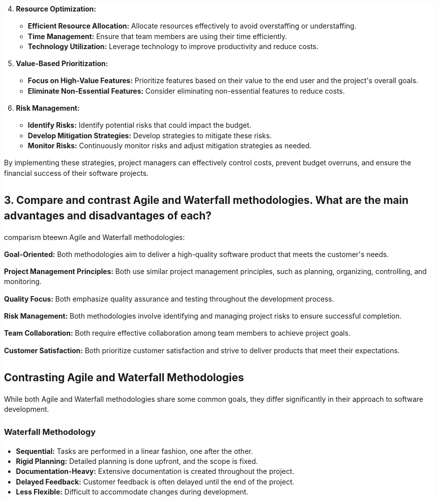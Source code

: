 4. **Resource Optimization:**
   * **Efficient Resource Allocation:** Allocate resources effectively to avoid overstaffing or understaffing.
   * **Time Management:** Ensure that team members are using their time efficiently.
   * **Technology Utilization:** Leverage technology to improve productivity and reduce costs.

5. **Value-Based Prioritization:**
   * **Focus on High-Value Features:** Prioritize features based on their value to the end user and the project's overall goals.
   * **Eliminate Non-Essential Features:** Consider eliminating non-essential features to reduce costs.

6. **Risk Management:**
   * **Identify Risks:** Identify potential risks that could impact the budget.
   * **Develop Mitigation Strategies:** Develop strategies to mitigate these risks.
   * **Monitor Risks:** Continuously monitor risks and adjust mitigation strategies as needed.

By implementing these strategies, project managers can effectively control costs, prevent budget overruns, and ensure the financial success of their software projects.

## 3. Compare and contrast Agile and Waterfall methodologies. What are the main advantages and disadvantages of each?

comparism bteewn Agile and Waterfall methodologies:

**Goal-Oriented:** Both methodologies aim to deliver a high-quality software product that meets the customer's needs.

**Project Management Principles:** Both use similar project management principles, such as planning, organizing, controlling, and monitoring.

**Quality Focus:** Both emphasize quality assurance and testing throughout the development process.

**Risk Management:** Both methodologies involve identifying and managing project risks to ensure successful completion.

**Team Collaboration:** Both require effective collaboration among team members to achieve project goals.

**Customer Satisfaction:** Both prioritize customer satisfaction and strive to deliver products that meet their expectations.

## Contrasting Agile and Waterfall Methodologies

While both Agile and Waterfall methodologies share some common goals, they differ significantly in their approach to software development. 

### Waterfall Methodology

* **Sequential:** Tasks are performed in a linear fashion, one after the other.
* **Rigid Planning:** Detailed planning is done upfront, and the scope is fixed.
* **Documentation-Heavy:** Extensive documentation is created throughout the project.
* **Delayed Feedback:** Customer feedback is often delayed until the end of the project.
* **Less Flexible:** Difficult to accommodate changes during development.
